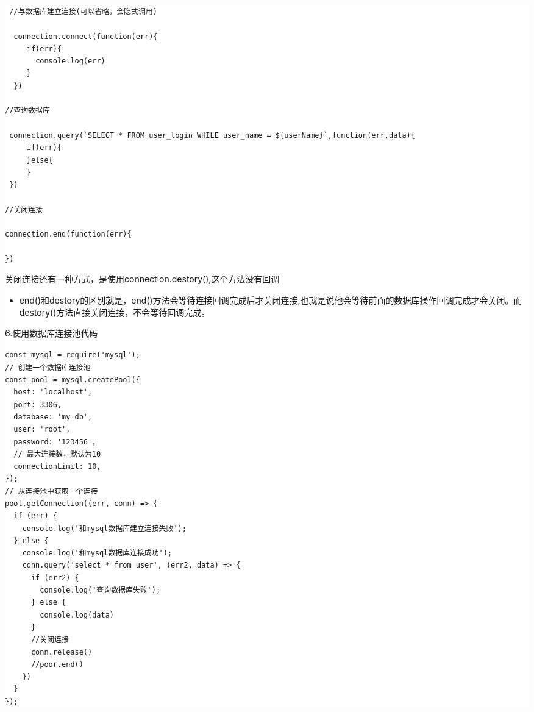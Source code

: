      //与数据库建立连接(可以省略，会隐式调用)

      connection.connect(function(err){
         if(err){
           console.log(err)
         }
      })

    //查询数据库

     connection.query(`SELECT * FROM user_login WHILE user_name = ${userName}`,function(err,data){
         if(err){
         }else{
         }
     })

    //关闭连接

    connection.end(function(err){

    })

 关闭连接还有一种方式，是使用connection.destory(),这个方法没有回调

 - end()和destory的区别就是，end()方法会等待连接回调完成后才关闭连接,也就是说他会等待前面的数据库操作回调完成才会关闭。而destory()方法直接关闭连接，不会等待回调完成。

 
6.使用数据库连接池代码

    const mysql = require('mysql');
	// 创建一个数据库连接池
	const pool = mysql.createPool({
	  host: 'localhost',
	  port: 3306,
	  database: 'my_db',
	  user: 'root',
	  password: '123456'，
      // 最大连接数，默认为10
      connectionLimit: 10,
	});
	// 从连接池中获取一个连接
	pool.getConnection((err, conn) => {
	  if (err) {
	    console.log('和mysql数据库建立连接失败');
	  } else {
	    console.log('和mysql数据库连接成功');
	    conn.query('select * from user', (err2, data) => {
	      if (err2) {
	        console.log('查询数据库失败');
	      } else {
	        console.log(data)
	      }
          //关闭连接
          conn.release()
          //poor.end()
	    })
	  }
	});   
